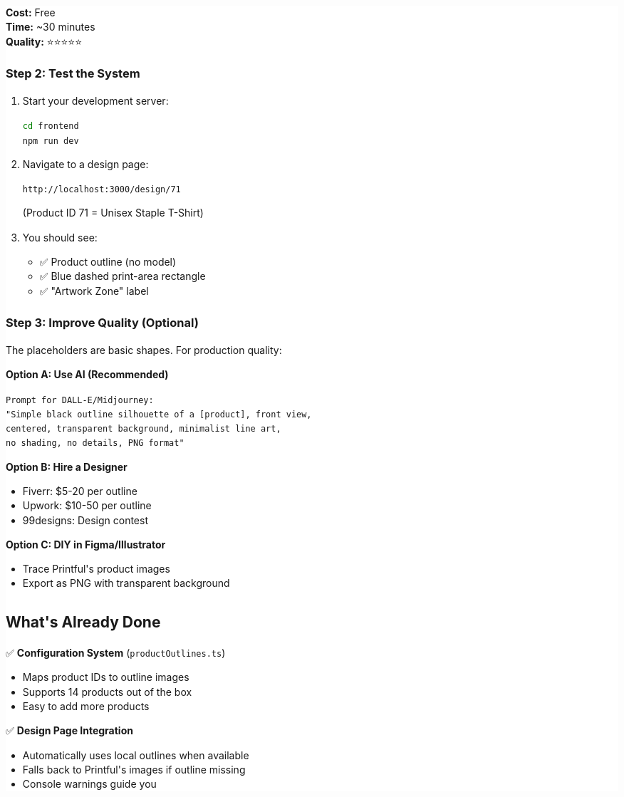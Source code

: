 **Cost:** Free  
**Time:** ~30 minutes  
**Quality:** ⭐⭐⭐⭐⭐

### Step 2: Test the System

1. Start your development server:
   ```bash
   cd frontend
   npm run dev
   ```

2. Navigate to a design page:
   ```
   http://localhost:3000/design/71
   ```
   (Product ID 71 = Unisex Staple T-Shirt)

3. You should see:
   - ✅ Product outline (no model)
   - ✅ Blue dashed print-area rectangle
   - ✅ "Artwork Zone" label

### Step 3: Improve Quality (Optional)

The placeholders are basic shapes. For production quality:

**Option A: Use AI (Recommended)**
```
Prompt for DALL-E/Midjourney:
"Simple black outline silhouette of a [product], front view, 
centered, transparent background, minimalist line art, 
no shading, no details, PNG format"
```

**Option B: Hire a Designer**
- Fiverr: $5-20 per outline
- Upwork: $10-50 per outline
- 99designs: Design contest

**Option C: DIY in Figma/Illustrator**
- Trace Printful's product images
- Export as PNG with transparent background

## What's Already Done

✅ **Configuration System** (`productOutlines.ts`)
- Maps product IDs to outline images
- Supports 14 products out of the box
- Easy to add more products

✅ **Design Page Integration**
- Automatically uses local outlines when available
- Falls back to Printful's images if outline missing
- Console warnings guide you
